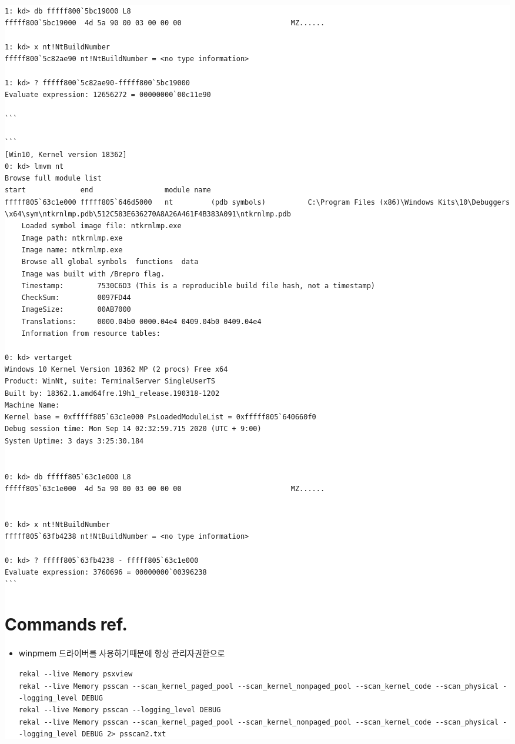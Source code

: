 
    1: kd> db fffff800`5bc19000 L8
    fffff800`5bc19000  4d 5a 90 00 03 00 00 00                          MZ......

    1: kd> x nt!NtBuildNumber
    fffff800`5c82ae90 nt!NtBuildNumber = <no type information>

    1: kd> ? fffff800`5c82ae90-fffff800`5bc19000
    Evaluate expression: 12656272 = 00000000`00c11e90

    ```

    ```
    [Win10, Kernel version 18362]
    0: kd> lmvm nt
    Browse full module list
    start             end                 module name
    fffff805`63c1e000 fffff805`646d5000   nt         (pdb symbols)          C:\Program Files (x86)\Windows Kits\10\Debuggers\x64\sym\ntkrnlmp.pdb\512C583E636270A8A26A461F4B383A091\ntkrnlmp.pdb
        Loaded symbol image file: ntkrnlmp.exe
        Image path: ntkrnlmp.exe
        Image name: ntkrnlmp.exe
        Browse all global symbols  functions  data
        Image was built with /Brepro flag.
        Timestamp:        7530C6D3 (This is a reproducible build file hash, not a timestamp)
        CheckSum:         0097FD44
        ImageSize:        00AB7000
        Translations:     0000.04b0 0000.04e4 0409.04b0 0409.04e4
        Information from resource tables:

    0: kd> vertarget
    Windows 10 Kernel Version 18362 MP (2 procs) Free x64
    Product: WinNt, suite: TerminalServer SingleUserTS
    Built by: 18362.1.amd64fre.19h1_release.190318-1202
    Machine Name:
    Kernel base = 0xfffff805`63c1e000 PsLoadedModuleList = 0xfffff805`640660f0
    Debug session time: Mon Sep 14 02:32:59.715 2020 (UTC + 9:00)
    System Uptime: 3 days 3:25:30.184


    0: kd> db fffff805`63c1e000 L8
    fffff805`63c1e000  4d 5a 90 00 03 00 00 00                          MZ......


    0: kd> x nt!NtBuildNumber
    fffff805`63fb4238 nt!NtBuildNumber = <no type information>

    0: kd> ? fffff805`63fb4238 - fffff805`63c1e000
    Evaluate expression: 3760696 = 00000000`00396238
    ```

# Commands ref.
- winpmem 드라이버를 사용하기때문에 항상 관리자권한으로
    ```
    rekal --live Memory psxview
    rekal --live Memory psscan --scan_kernel_paged_pool --scan_kernel_nonpaged_pool --scan_kernel_code --scan_physical --logging_level DEBUG
    rekal --live Memory psscan --logging_level DEBUG
    rekal --live Memory psscan --scan_kernel_paged_pool --scan_kernel_nonpaged_pool --scan_kernel_code --scan_physical --logging_level DEBUG 2> psscan2.txt
